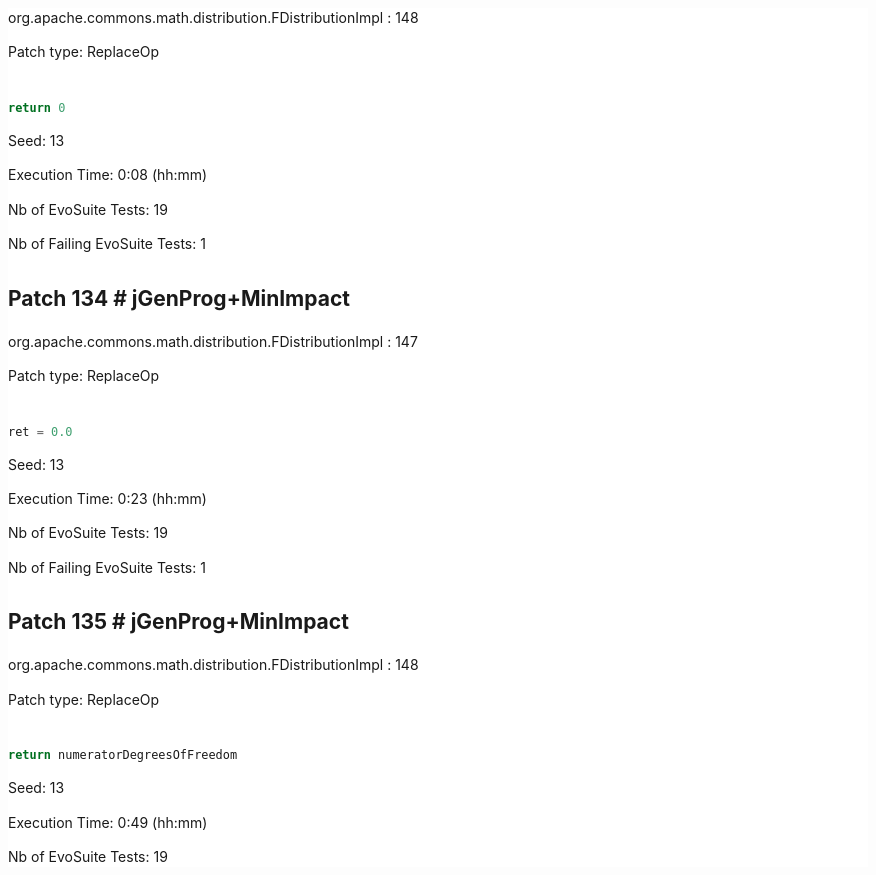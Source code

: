 org.apache.commons.math.distribution.FDistributionImpl : 148

Patch type: ReplaceOp

```Java

return 0

```


Seed: 13

Execution Time: 0:08 (hh:mm) 

Nb of EvoSuite Tests: 19

Nb of Failing EvoSuite Tests: 1



## Patch 134 #  jGenProg+MinImpact 

org.apache.commons.math.distribution.FDistributionImpl : 147

Patch type: ReplaceOp

```Java

ret = 0.0

```


Seed: 13

Execution Time: 0:23 (hh:mm) 

Nb of EvoSuite Tests: 19

Nb of Failing EvoSuite Tests: 1



## Patch 135 #  jGenProg+MinImpact 

org.apache.commons.math.distribution.FDistributionImpl : 148

Patch type: ReplaceOp

```Java

return numeratorDegreesOfFreedom

```


Seed: 13

Execution Time: 0:49 (hh:mm) 

Nb of EvoSuite Tests: 19
